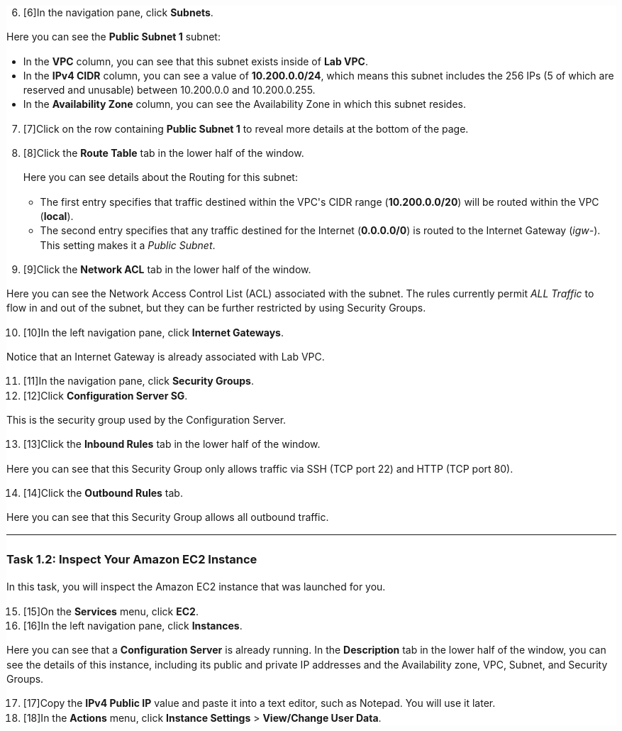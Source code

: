 6. [6]In the navigation pane, click **Subnets**.

Here you can see the **Public Subnet 1** subnet:

- In the **VPC** column, you can see that this subnet exists inside of **Lab VPC**.
- In the **IPv4 CIDR** column, you can see a value of **10.200.0.0/24**, which means this subnet includes the 256 IPs (5 of which are reserved and unusable) between 10.200.0.0 and 10.200.0.255.
- In the **Availability Zone** column, you can see the Availability Zone in which this subnet resides.

7. [7]Click on the row containing **Public Subnet 1** to reveal more details at the bottom of the page.
8. [8]Click the **Route Table** tab in the lower half of the window.

	Here you can see details about the Routing for this subnet:
	- The first entry specifies that traffic destined within the VPC's CIDR range (**10.200.0.0/20**) will be routed within the VPC (**local**).
	- The second entry specifies that any traffic destined for the Internet (**0.0.0.0/0**) is routed to the Internet Gateway (*igw-*).  This setting makes it a *Public Subnet*.

9. [9]Click the **Network ACL** tab in the lower half of the window.

Here you can see the Network Access Control List (ACL) associated with the subnet. The rules currently permit *ALL Traffic* to flow in and out of the subnet, but they can be further restricted by using Security Groups.

10. [10]In the left navigation pane, click **Internet Gateways**.

Notice that an Internet Gateway is already associated with Lab VPC.

11. [11]In the navigation pane, click **Security Groups**.
12. [12]Click **Configuration Server SG**.

This is the security group used by the Configuration Server.

13. [13]Click the **Inbound Rules** tab in the lower half of the window.

Here you can see that this Security Group only allows traffic via SSH (TCP port 22) and HTTP (TCP port 80).

14. [14]Click the **Outbound Rules** tab.

Here you can see that this Security Group allows all outbound traffic.

___
### Task 1.2: Inspect Your Amazon EC2 Instance

In this task, you will inspect the Amazon EC2 instance that was launched for you.

15. [15]On the **Services** menu, click **EC2**.
16. [16]In the left navigation pane, click **Instances**.

Here you can see that a **Configuration Server** is already running. In the **Description** tab in the lower half of the window, you can see the details of this instance, including its public and private IP addresses and the Availability zone, VPC, Subnet, and Security Groups.

17. [17]Copy the **IPv4 Public IP** value and paste it into a text editor, such as Notepad. You will use it later.
18. [18]In the **Actions** menu, click **Instance Settings** > **View/Change User Data**.
